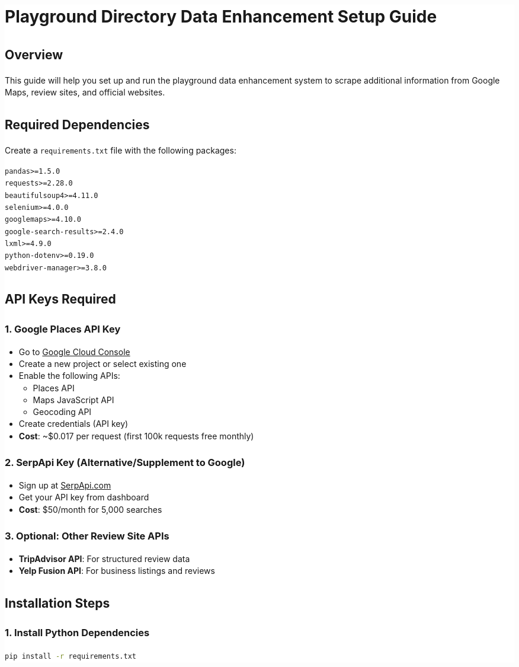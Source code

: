 # Playground Directory Data Enhancement Setup Guide

## Overview
This guide will help you set up and run the playground data enhancement system to scrape additional information from Google Maps, review sites, and official websites.

## Required Dependencies

Create a `requirements.txt` file with the following packages:

```
pandas>=1.5.0
requests>=2.28.0
beautifulsoup4>=4.11.0
selenium>=4.0.0
googlemaps>=4.10.0
google-search-results>=2.4.0
lxml>=4.9.0
python-dotenv>=0.19.0
webdriver-manager>=3.8.0
```

## API Keys Required

### 1. Google Places API Key
- Go to [Google Cloud Console](https://console.cloud.google.com/)
- Create a new project or select existing one
- Enable the following APIs:
  - Places API
  - Maps JavaScript API  
  - Geocoding API
- Create credentials (API key)
- **Cost**: ~$0.017 per request (first 100k requests free monthly)

### 2. SerpApi Key (Alternative/Supplement to Google)
- Sign up at [SerpApi.com](https://serpapi.com/)
- Get your API key from dashboard
- **Cost**: $50/month for 5,000 searches

### 3. Optional: Other Review Site APIs
- **TripAdvisor API**: For structured review data
- **Yelp Fusion API**: For business listings and reviews

## Installation Steps

### 1. Install Python Dependencies
```bash
pip install -r requirements.txt
```
